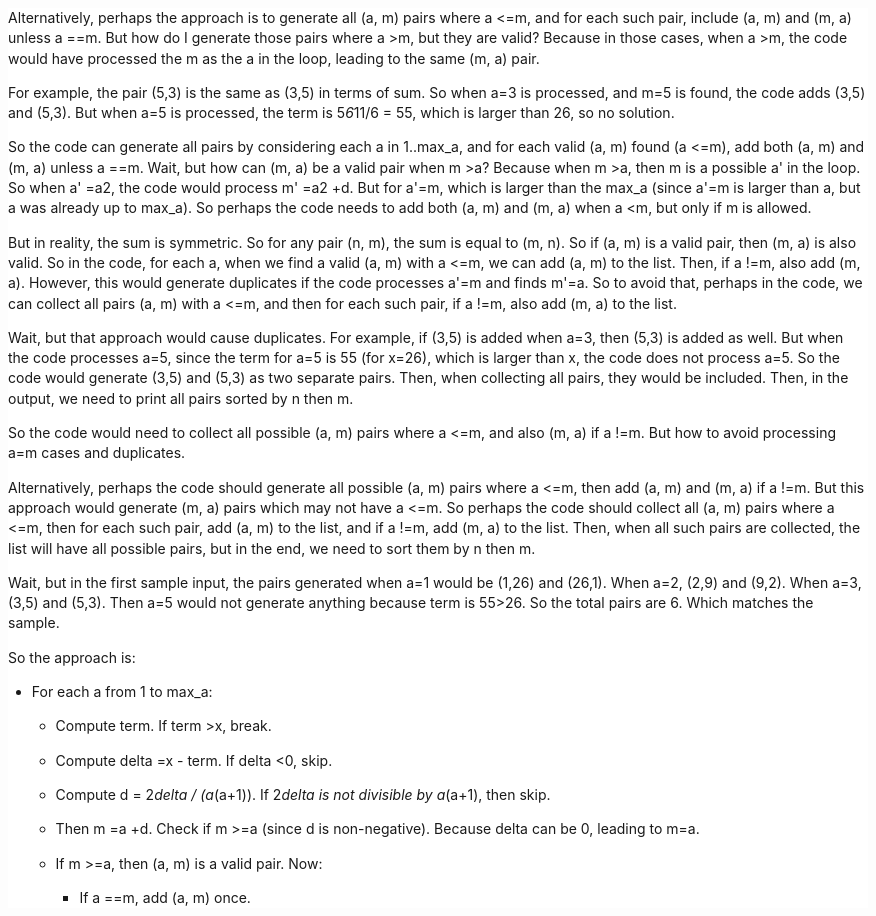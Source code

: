Alternatively, perhaps the approach is to generate all (a, m) pairs where a <=m, and for each such pair, include (a, m) and (m, a) unless a ==m. But how do I generate those pairs where a >m, but they are valid? Because in those cases, when a >m, the code would have processed the m as the a in the loop, leading to the same (m, a) pair.

For example, the pair (5,3) is the same as (3,5) in terms of sum. So when a=3 is processed, and m=5 is found, the code adds (3,5) and (5,3). But when a=5 is processed, the term is 5*6*11/6 = 55, which is larger than 26, so no solution.

So the code can generate all pairs by considering each a in 1..max_a, and for each valid (a, m) found (a <=m), add both (a, m) and (m, a) unless a ==m. Wait, but how can (m, a) be a valid pair when m >a? Because when m >a, then m is a possible a' in the loop. So when a' =a2, the code would process m' =a2 +d. But for a'=m, which is larger than the max_a (since a'=m is larger than a, but a was already up to max_a). So perhaps the code needs to add both (a, m) and (m, a) when a <m, but only if m is allowed.

But in reality, the sum is symmetric. So for any pair (n, m), the sum is equal to (m, n). So if (a, m) is a valid pair, then (m, a) is also valid. So in the code, for each a, when we find a valid (a, m) with a <=m, we can add (a, m) to the list. Then, if a !=m, also add (m, a). However, this would generate duplicates if the code processes a'=m and finds m'=a. So to avoid that, perhaps in the code, we can collect all pairs (a, m) with a <=m, and then for each such pair, if a !=m, also add (m, a) to the list.

Wait, but that approach would cause duplicates. For example, if (3,5) is added when a=3, then (5,3) is added as well. But when the code processes a=5, since the term for a=5 is 55 (for x=26), which is larger than x, the code does not process a=5. So the code would generate (3,5) and (5,3) as two separate pairs. Then, when collecting all pairs, they would be included. Then, in the output, we need to print all pairs sorted by n then m.

So the code would need to collect all possible (a, m) pairs where a <=m, and also (m, a) if a !=m. But how to avoid processing a=m cases and duplicates.

Alternatively, perhaps the code should generate all possible (a, m) pairs where a <=m, then add (a, m) and (m, a) if a !=m. But this approach would generate (m, a) pairs which may not have a <=m. So perhaps the code should collect all (a, m) pairs where a <=m, then for each such pair, add (a, m) to the list, and if a !=m, add (m, a) to the list. Then, when all such pairs are collected, the list will have all possible pairs, but in the end, we need to sort them by n then m.

Wait, but in the first sample input, the pairs generated when a=1 would be (1,26) and (26,1). When a=2, (2,9) and (9,2). When a=3, (3,5) and (5,3). Then a=5 would not generate anything because term is 55>26. So the total pairs are 6. Which matches the sample.

So the approach is:

- For each a from 1 to max_a:

   - Compute term. If term >x, break.

   - Compute delta =x - term. If delta <0, skip.

   - Compute d = 2*delta / (a*(a+1)). If 2*delta is not divisible by a*(a+1), then skip.

   - Then m =a +d. Check if m >=a (since d is non-negative). Because delta can be 0, leading to m=a.

   - If m >=a, then (a, m) is a valid pair. Now:

      - If a ==m, add (a, m) once.
